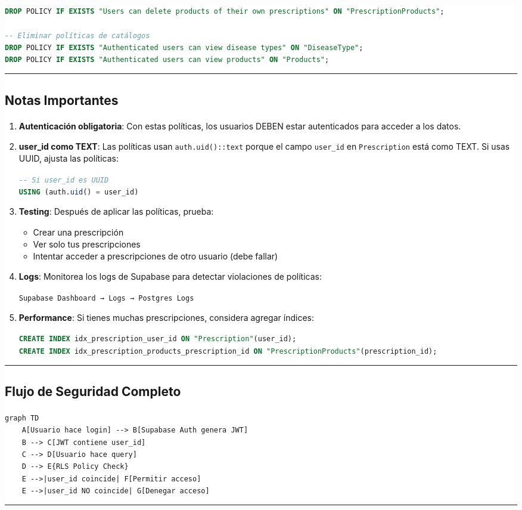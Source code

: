 ```sql
DROP POLICY IF EXISTS "Users can delete products of their own prescriptions" ON "PrescriptionProducts";

-- Eliminar políticas de catálogos
DROP POLICY IF EXISTS "Authenticated users can view disease types" ON "DiseaseType";
DROP POLICY IF EXISTS "Authenticated users can view products" ON "Products";
```

---

## Notas Importantes

1. **Autenticación obligatoria**: Con estas políticas, los usuarios DEBEN estar autenticados para acceder a los datos.

2. **user_id como TEXT**: Las políticas usan `auth.uid()::text` porque el campo `user_id` en `Prescription` está como TEXT. Si usas UUID, ajusta las políticas:
   ```sql
   -- Si user_id es UUID
   USING (auth.uid() = user_id)
   ```

3. **Testing**: Después de aplicar las políticas, prueba:
   - Crear una prescripción
   - Ver solo tus prescripciones
   - Intentar acceder a prescripciones de otro usuario (debe fallar)

4. **Logs**: Monitorea los logs de Supabase para detectar violaciones de políticas:
   ```
   Supabase Dashboard → Logs → Postgres Logs
   ```

5. **Performance**: Si tienes muchas prescripciones, considera agregar índices:
   ```sql
   CREATE INDEX idx_prescription_user_id ON "Prescription"(user_id);
   CREATE INDEX idx_prescription_products_prescription_id ON "PrescriptionProducts"(prescription_id);
   ```

---

## Flujo de Seguridad Completo

```mermaid
graph TD
    A[Usuario hace login] --> B[Supabase Auth genera JWT]
    B --> C[JWT contiene user_id]
    C --> D[Usuario hace query]
    D --> E{RLS Policy Check}
    E -->|user_id coincide| F[Permitir acceso]
    E -->|user_id NO coincide| G[Denegar acceso]
```

---
